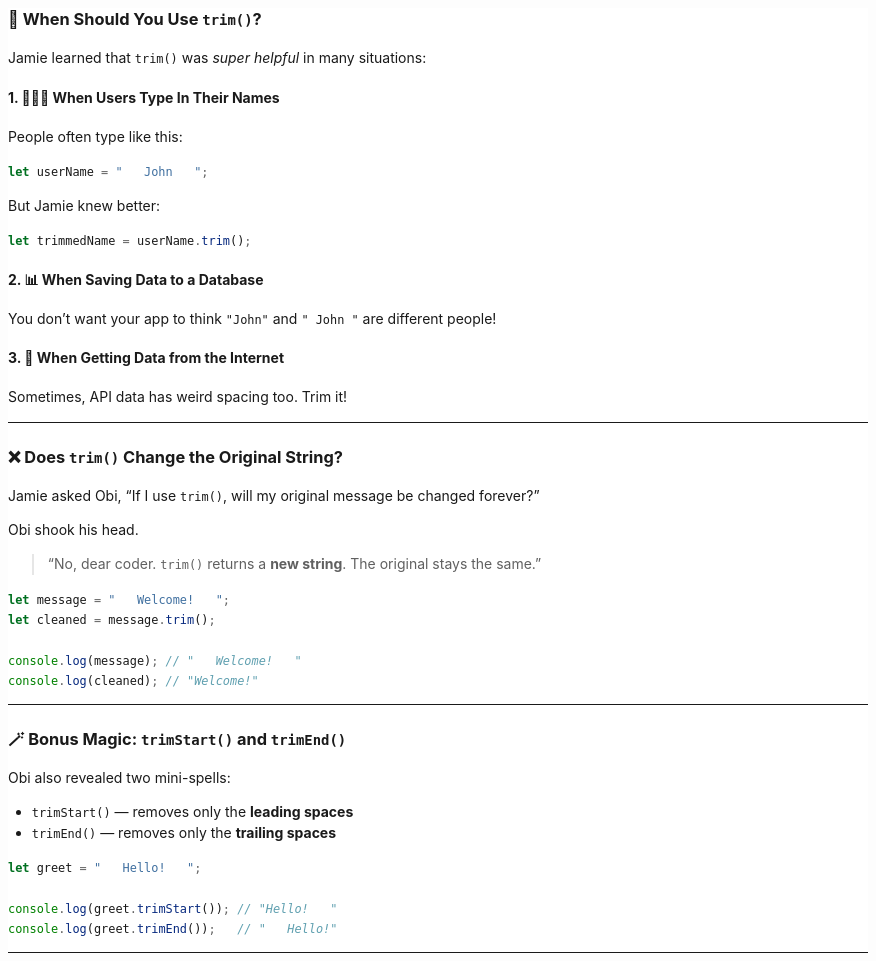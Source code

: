 
### 💬 **When Should You Use `trim()`?**

Jamie learned that `trim()` was *super helpful* in many situations:

#### 1. 🧑🏾‍💻 When Users Type In Their Names

People often type like this:

```js
let userName = "   John   ";
```

But Jamie knew better:

```js
let trimmedName = userName.trim();
```

#### 2. 📊 When Saving Data to a Database

You don’t want your app to think `"John"` and `" John "` are different people!

#### 3. 🔄 When Getting Data from the Internet

Sometimes, API data has weird spacing too. Trim it!

---

### ❌ **Does `trim()` Change the Original String?**

Jamie asked Obi, “If I use `trim()`, will my original message be changed forever?”

Obi shook his head.

> “No, dear coder. `trim()` returns a **new string**. The original stays the same.”

```js
let message = "   Welcome!   ";
let cleaned = message.trim();

console.log(message); // "   Welcome!   "
console.log(cleaned); // "Welcome!"
```

---

### 🪄 Bonus Magic: `trimStart()` and `trimEnd()`

Obi also revealed two mini-spells:

* `trimStart()` — removes only the **leading spaces**
* `trimEnd()` — removes only the **trailing spaces**

```js
let greet = "   Hello!   ";

console.log(greet.trimStart()); // "Hello!   "
console.log(greet.trimEnd());   // "   Hello!"
```

---